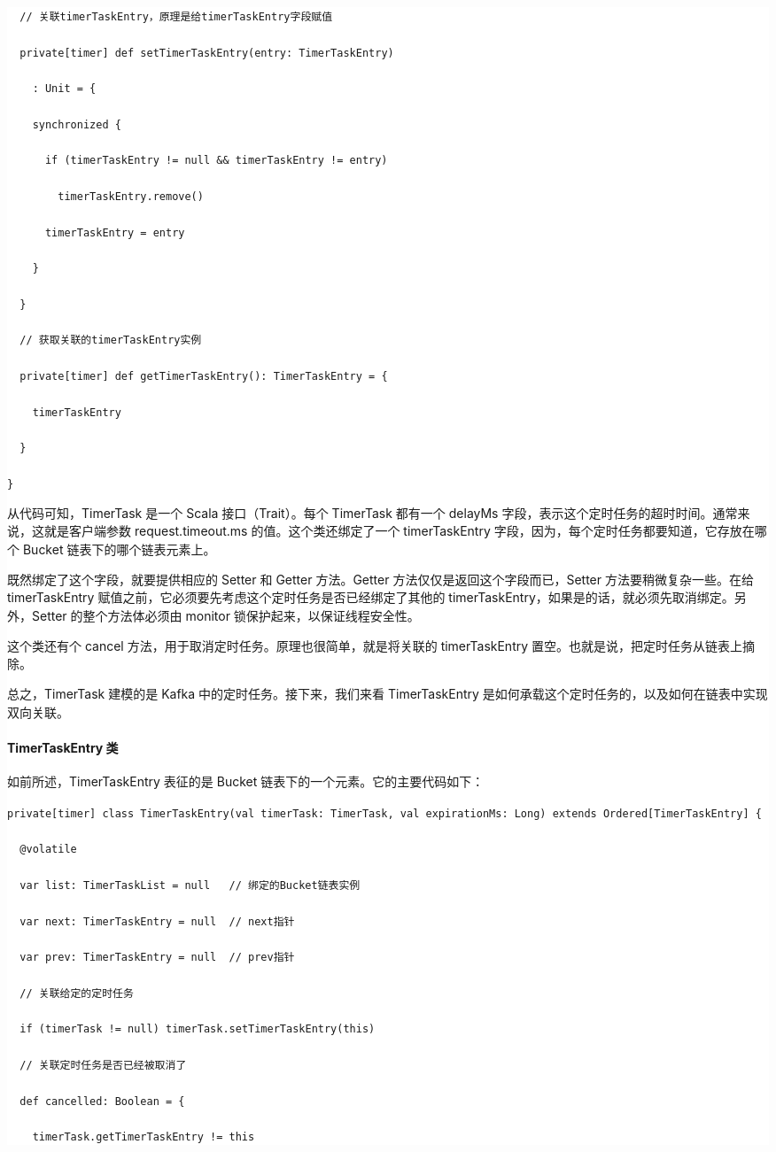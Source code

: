 ```
  // 关联timerTaskEntry，原理是给timerTaskEntry字段赋值

  private[timer] def setTimerTaskEntry(entry: TimerTaskEntry)

​    : Unit = {

​    synchronized {

​      if (timerTaskEntry != null && timerTaskEntry != entry)

​        timerTaskEntry.remove()

​      timerTaskEntry = entry

​    }

  }

  // 获取关联的timerTaskEntry实例

  private[timer] def getTimerTaskEntry(): TimerTaskEntry = {

​    timerTaskEntry

  }

}
```



从代码可知，TimerTask 是一个 Scala 接口（Trait）。每个 TimerTask 都有一个 delayMs 字段，表示这个定时任务的超时时间。通常来说，这就是客户端参数 request.timeout.ms 的值。这个类还绑定了一个 timerTaskEntry 字段，因为，每个定时任务都要知道，它存放在哪个 Bucket 链表下的哪个链表元素上。

既然绑定了这个字段，就要提供相应的 Setter 和 Getter 方法。Getter 方法仅仅是返回这个字段而已，Setter 方法要稍微复杂一些。在给 timerTaskEntry 赋值之前，它必须要先考虑这个定时任务是否已经绑定了其他的 timerTaskEntry，如果是的话，就必须先取消绑定。另外，Setter 的整个方法体必须由 monitor 锁保护起来，以保证线程安全性。

这个类还有个 cancel 方法，用于取消定时任务。原理也很简单，就是将关联的 timerTaskEntry 置空。也就是说，把定时任务从链表上摘除。

总之，TimerTask 建模的是 Kafka 中的定时任务。接下来，我们来看 TimerTaskEntry 是如何承载这个定时任务的，以及如何在链表中实现双向关联。

#### TimerTaskEntry 类

如前所述，TimerTaskEntry 表征的是 Bucket 链表下的一个元素。它的主要代码如下：

```
private[timer] class TimerTaskEntry(val timerTask: TimerTask, val expirationMs: Long) extends Ordered[TimerTaskEntry] {

  @volatile

  var list: TimerTaskList = null   // 绑定的Bucket链表实例 

  var next: TimerTaskEntry = null  // next指针

  var prev: TimerTaskEntry = null  // prev指针

  // 关联给定的定时任务

  if (timerTask != null) timerTask.setTimerTaskEntry(this)

  // 关联定时任务是否已经被取消了

  def cancelled: Boolean = {

​    timerTask.getTimerTaskEntry != this

```